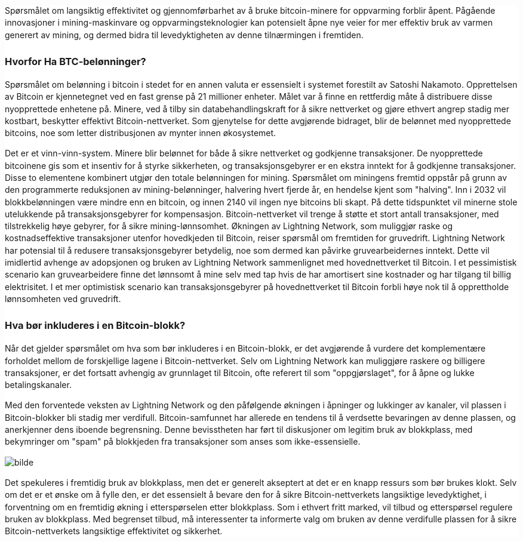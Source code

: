 Spørsmålet om langsiktig effektivitet og gjennomførbarhet av å bruke bitcoin-minere for oppvarming forblir åpent. Pågående innovasjoner i mining-maskinvare og oppvarmingsteknologier kan potensielt åpne nye veier for mer effektiv bruk av varmen generert av mining, og dermed bidra til levedyktigheten av denne tilnærmingen i fremtiden.

### Hvorfor Ha BTC-belønninger?

Spørsmålet om belønning i bitcoin i stedet for en annen valuta er essensielt i systemet forestilt av Satoshi Nakamoto. Opprettelsen av Bitcoin er kjennetegnet ved en fast grense på 21 millioner enheter. Målet var å finne en rettferdig måte å distribuere disse nyopprettede enhetene på. Minere, ved å tilby sin databehandlingskraft for å sikre nettverket og gjøre ethvert angrep stadig mer kostbart, beskytter effektivt Bitcoin-nettverket. Som gjenytelse for dette avgjørende bidraget, blir de belønnet med nyopprettede bitcoins, noe som letter distribusjonen av mynter innen økosystemet.

Det er et vinn-vinn-system. Minere blir belønnet for både å sikre nettverket og godkjenne transaksjoner. De nyopprettede bitcoinene gis som et insentiv for å styrke sikkerheten, og transaksjonsgebyrer er en ekstra inntekt for å godkjenne transaksjoner. Disse to elementene kombinert utgjør den totale belønningen for mining. Spørsmålet om miningens fremtid oppstår på grunn av den programmerte reduksjonen av mining-belønninger, halvering hvert fjerde år, en hendelse kjent som "halving". Inn i 2032 vil blokkbelønningen være mindre enn en bitcoin, og innen 2140 vil ingen nye bitcoins bli skapt. På dette tidspunktet vil minerne stole utelukkende på transaksjonsgebyrer for kompensasjon. Bitcoin-nettverket vil trenge å støtte et stort antall transaksjoner, med tilstrekkelig høye gebyrer, for å sikre mining-lønnsomhet.
Økningen av Lightning Network, som muliggjør raske og kostnadseffektive transaksjoner utenfor hovedkjeden til Bitcoin, reiser spørsmål om fremtiden for gruvedrift. Lightning Network har potensial til å redusere transaksjonsgebyrer betydelig, noe som dermed kan påvirke gruvearbeidernes inntekt. Dette vil imidlertid avhenge av adopsjonen og bruken av Lightning Network sammenlignet med hovednettverket til Bitcoin. I et pessimistisk scenario kan gruvearbeidere finne det lønnsomt å mine selv med tap hvis de har amortisert sine kostnader og har tilgang til billig elektrisitet. I et mer optimistisk scenario kan transaksjonsgebyrer på hovednettverket til Bitcoin forbli høye nok til å opprettholde lønnsomheten ved gruvedrift.

### Hva bør inkluderes i en Bitcoin-blokk?

Når det gjelder spørsmålet om hva som bør inkluderes i en Bitcoin-blokk, er det avgjørende å vurdere det komplementære forholdet mellom de forskjellige lagene i Bitcoin-nettverket. Selv om Lightning Network kan muliggjøre raskere og billigere transaksjoner, er det fortsatt avhengig av grunnlaget til Bitcoin, ofte referert til som "oppgjørslaget", for å åpne og lukke betalingskanaler.

Med den forventede veksten av Lightning Network og den påfølgende økningen i åpninger og lukkinger av kanaler, vil plassen i Bitcoin-blokker bli stadig mer verdifull. Bitcoin-samfunnet har allerede en tendens til å verdsette bevaringen av denne plassen, og anerkjenner dens iboende begrensning. Denne bevisstheten har ført til diskusjoner om legitim bruk av blokkplass, med bekymringer om "spam" på blokkjeden fra transaksjoner som anses som ikke-essensielle.

![bilde](assets/overview/block.webp)

Det spekuleres i fremtidig bruk av blokkplass, men det er generelt akseptert at det er en knapp ressurs som bør brukes klokt. Selv om det er et ønske om å fylle den, er det essensielt å bevare den for å sikre Bitcoin-nettverkets langsiktige levedyktighet, i forventning om en fremtidig økning i etterspørselen etter blokkplass. Som i ethvert fritt marked, vil tilbud og etterspørsel regulere bruken av blokkplass. Med begrenset tilbud, må interessenter ta informerte valg om bruken av denne verdifulle plassen for å sikre Bitcoin-nettverkets langsiktige effektivitet og sikkerhet.
